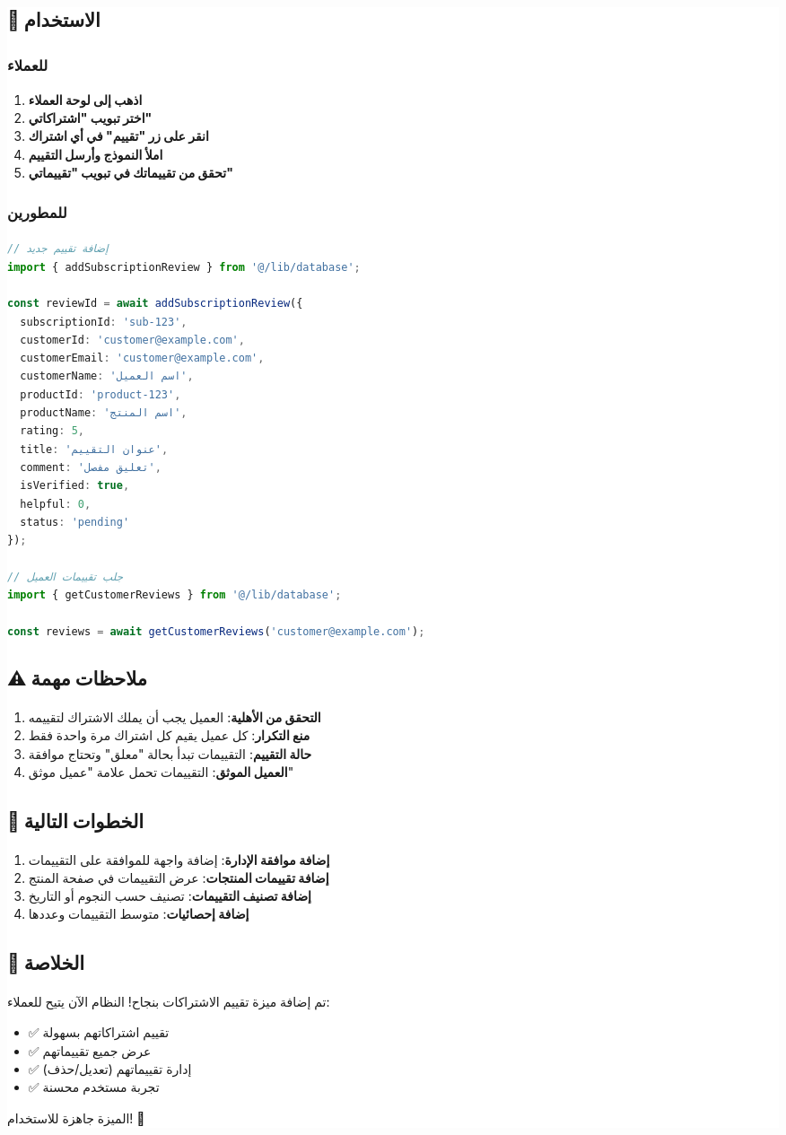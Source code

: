## 🚀 **الاستخدام**

### **للعملاء**
1. **اذهب إلى لوحة العملاء**
2. **اختر تبويب "اشتراكاتي"**
3. **انقر على زر "تقييم" في أي اشتراك**
4. **املأ النموذج وأرسل التقييم**
5. **تحقق من تقييماتك في تبويب "تقييماتي"**

### **للمطورين**
```typescript
// إضافة تقييم جديد
import { addSubscriptionReview } from '@/lib/database';

const reviewId = await addSubscriptionReview({
  subscriptionId: 'sub-123',
  customerId: 'customer@example.com',
  customerEmail: 'customer@example.com',
  customerName: 'اسم العميل',
  productId: 'product-123',
  productName: 'اسم المنتج',
  rating: 5,
  title: 'عنوان التقييم',
  comment: 'تعليق مفصل',
  isVerified: true,
  helpful: 0,
  status: 'pending'
});

// جلب تقييمات العميل
import { getCustomerReviews } from '@/lib/database';

const reviews = await getCustomerReviews('customer@example.com');
```

## ⚠️ **ملاحظات مهمة**

1. **التحقق من الأهلية**: العميل يجب أن يملك الاشتراك لتقييمه
2. **منع التكرار**: كل عميل يقيم كل اشتراك مرة واحدة فقط
3. **حالة التقييم**: التقييمات تبدأ بحالة "معلق" وتحتاج موافقة
4. **العميل الموثق**: التقييمات تحمل علامة "عميل موثق"

## 🔄 **الخطوات التالية**

1. **إضافة موافقة الإدارة**: إضافة واجهة للموافقة على التقييمات
2. **إضافة تقييمات المنتجات**: عرض التقييمات في صفحة المنتج
3. **إضافة تصنيف التقييمات**: تصنيف حسب النجوم أو التاريخ
4. **إضافة إحصائيات**: متوسط التقييمات وعددها

## 🎉 **الخلاصة**

تم إضافة ميزة تقييم الاشتراكات بنجاح! النظام الآن يتيح للعملاء:

- ✅ تقييم اشتراكاتهم بسهولة
- ✅ عرض جميع تقييماتهم
- ✅ إدارة تقييماتهم (تعديل/حذف)
- ✅ تجربة مستخدم محسنة

الميزة جاهزة للاستخدام! 🚀





